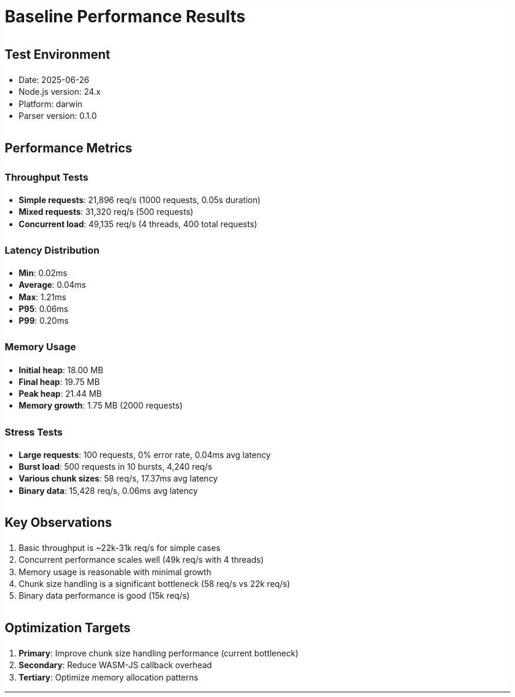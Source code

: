 # Baseline Performance Results

## Test Environment
- Date: 2025-06-26
- Node.js version: 24.x
- Platform: darwin
- Parser version: 0.1.0

## Performance Metrics

### Throughput Tests
- **Simple requests**: 21,896 req/s (1000 requests, 0.05s duration)
- **Mixed requests**: 31,320 req/s (500 requests)
- **Concurrent load**: 49,135 req/s (4 threads, 400 total requests)

### Latency Distribution
- **Min**: 0.02ms
- **Average**: 0.04ms  
- **Max**: 1.21ms
- **P95**: 0.06ms
- **P99**: 0.20ms

### Memory Usage
- **Initial heap**: 18.00 MB
- **Final heap**: 19.75 MB
- **Peak heap**: 21.44 MB
- **Memory growth**: 1.75 MB (2000 requests)

### Stress Tests
- **Large requests**: 100 requests, 0% error rate, 0.04ms avg latency
- **Burst load**: 500 requests in 10 bursts, 4,240 req/s
- **Various chunk sizes**: 58 req/s, 17.37ms avg latency
- **Binary data**: 15,428 req/s, 0.06ms avg latency

## Key Observations
1. Basic throughput is ~22k-31k req/s for simple cases
2. Concurrent performance scales well (49k req/s with 4 threads)
3. Memory usage is reasonable with minimal growth
4. Chunk size handling is a significant bottleneck (58 req/s vs 22k req/s)
5. Binary data performance is good (15k req/s)

## Optimization Targets
1. **Primary**: Improve chunk size handling performance (current bottleneck)
2. **Secondary**: Reduce WASM-JS callback overhead
3. **Tertiary**: Optimize memory allocation patterns

---
